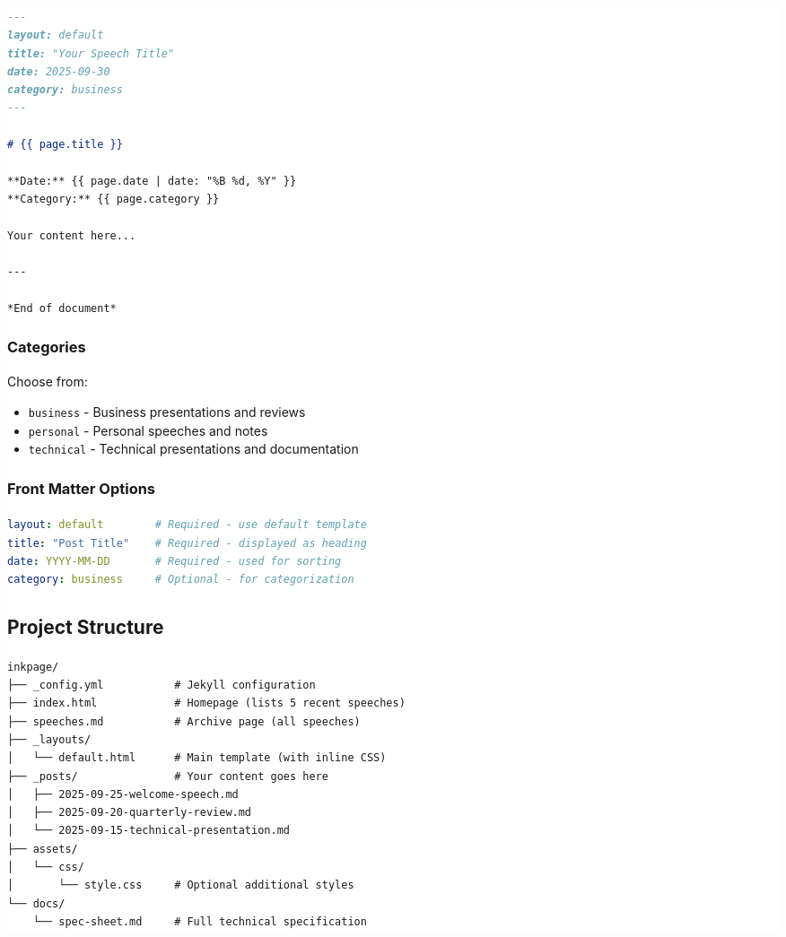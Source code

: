 ```markdown
---
layout: default
title: "Your Speech Title"
date: 2025-09-30
category: business
---

# {{ page.title }}

**Date:** {{ page.date | date: "%B %d, %Y" }}  
**Category:** {{ page.category }}

Your content here...

---

*End of document*
```

### Categories

Choose from:
- `business` - Business presentations and reviews
- `personal` - Personal speeches and notes
- `technical` - Technical presentations and documentation

### Front Matter Options

```yaml
layout: default        # Required - use default template
title: "Post Title"    # Required - displayed as heading
date: YYYY-MM-DD       # Required - used for sorting
category: business     # Optional - for categorization
```

## Project Structure

```
inkpage/
├── _config.yml           # Jekyll configuration
├── index.html            # Homepage (lists 5 recent speeches)
├── speeches.md           # Archive page (all speeches)
├── _layouts/
│   └── default.html      # Main template (with inline CSS)
├── _posts/               # Your content goes here
│   ├── 2025-09-25-welcome-speech.md
│   ├── 2025-09-20-quarterly-review.md
│   └── 2025-09-15-technical-presentation.md
├── assets/
│   └── css/
│       └── style.css     # Optional additional styles
└── docs/
    └── spec-sheet.md     # Full technical specification
```
